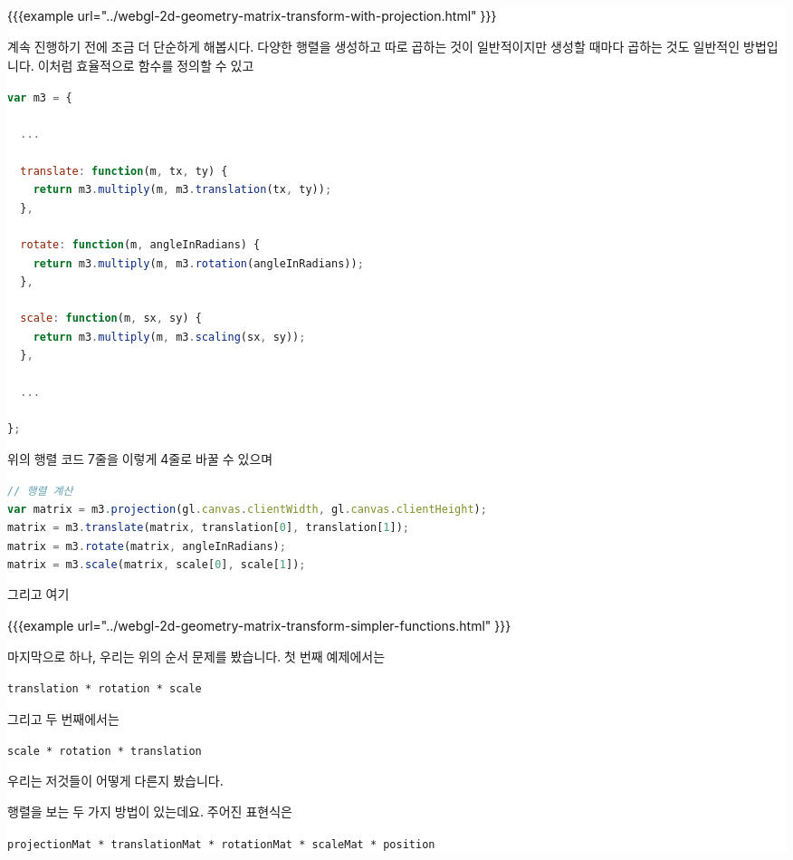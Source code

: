{{{example url="../webgl-2d-geometry-matrix-transform-with-projection.html" }}}

계속 진행하기 전에 조금 더 단순하게 해봅시다.
다양한 행렬을 생성하고 따로 곱하는 것이 일반적이지만 생성할 때마다 곱하는 것도 일반적인 방법입니다.
이처럼 효율적으로 함수를 정의할 수 있고

```js
var m3 = {

  ...

  translate: function(m, tx, ty) {
    return m3.multiply(m, m3.translation(tx, ty));
  },

  rotate: function(m, angleInRadians) {
    return m3.multiply(m, m3.rotation(angleInRadians));
  },

  scale: function(m, sx, sy) {
    return m3.multiply(m, m3.scaling(sx, sy));
  },

  ...

};
```

위의 행렬 코드 7줄을 이렇게 4줄로 바꿀 수 있으며

```js
// 행렬 계산
var matrix = m3.projection(gl.canvas.clientWidth, gl.canvas.clientHeight);
matrix = m3.translate(matrix, translation[0], translation[1]);
matrix = m3.rotate(matrix, angleInRadians);
matrix = m3.scale(matrix, scale[0], scale[1]);
```

그리고 여기

{{{example url="../webgl-2d-geometry-matrix-transform-simpler-functions.html" }}}

마지막으로 하나, 우리는 위의 순서 문제를 봤습니다.
첫 번째 예제에서는

    translation * rotation * scale

그리고 두 번째에서는

    scale * rotation * translation

우리는 저것들이 어떻게 다른지 봤습니다.

행렬을 보는 두 가지 방법이 있는데요.
주어진 표현식은

    projectionMat * translationMat * rotationMat * scaleMat * position
